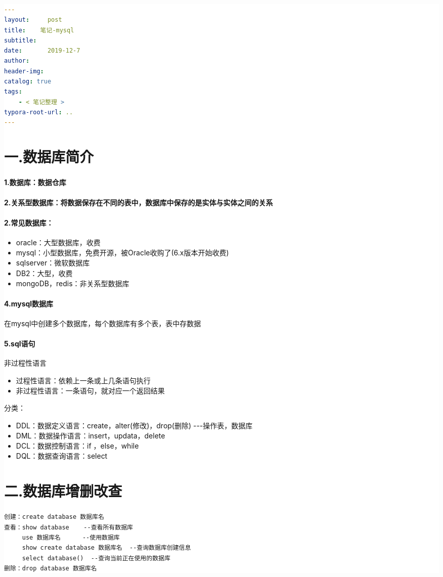 ```yaml
---
layout:     post
title:    笔记-mysql
subtitle:  
date:       2019-12-7
author:     
header-img: 
catalog: true
tags:
    - < 笔记整理 >
typora-root-url: ..
---
```




# 一.数据库简介

#### 1.数据库：数据仓库

#### 2.关系型数据库：将数据保存在不同的表中，数据库中保存的是实体与实体之间的关系

#### 2.常见数据库：

- oracle：大型数据库，收费
- mysql：小型数据库，免费开源，被Oracle收购了(6.x版本开始收费)
- sqlserver：微软数据库
- DB2：大型，收费
- mongoDB，redis：非关系型数据库

#### 4.mysql数据库

在mysql中创建多个数据库，每个数据库有多个表，表中存数据

#### 5.sql语句

非过程性语言

- 过程性语言：依赖上一条或上几条语句执行
- 非过程性语言：一条语句，就对应一个返回结果

分类：

- DDL：数据定义语言：create，alter(修改)，drop(删除)	---操作表，数据库
- DML：数据操作语言：insert，updata，delete
- DCL：数据控制语言：if ，else，while
- DQL：数据查询语言：select

# 二.数据库增删改查

```
创建：create database 数据库名
查看：show database	--查看所有数据库
	 use 数据库名 	   --使用数据库
	 show create database 数据库名	--查询数据库创建信息
	 select database()	--查询当前正在使用的数据库
删除：drop database 数据库名
```
